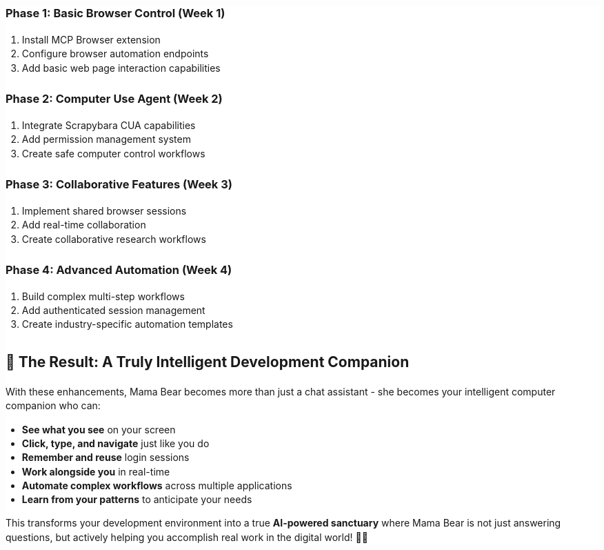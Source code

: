 ### **Phase 1: Basic Browser Control (Week 1)**
1. Install MCP Browser extension
2. Configure browser automation endpoints
3. Add basic web page interaction capabilities

### **Phase 2: Computer Use Agent (Week 2)**
1. Integrate Scrapybara CUA capabilities
2. Add permission management system
3. Create safe computer control workflows

### **Phase 3: Collaborative Features (Week 3)**
1. Implement shared browser sessions
2. Add real-time collaboration
3. Create collaborative research workflows

### **Phase 4: Advanced Automation (Week 4)**
1. Build complex multi-step workflows
2. Add authenticated session management
3. Create industry-specific automation templates

## 🎉 **The Result: A Truly Intelligent Development Companion**

With these enhancements, Mama Bear becomes more than just a chat assistant - she becomes your intelligent computer companion who can:

- **See what you see** on your screen
- **Click, type, and navigate** just like you do
- **Remember and reuse** login sessions
- **Work alongside you** in real-time
- **Automate complex workflows** across multiple applications
- **Learn from your patterns** to anticipate your needs

This transforms your development environment into a true **AI-powered sanctuary** where Mama Bear is not just answering questions, but actively helping you accomplish real work in the digital world! 🚀✨